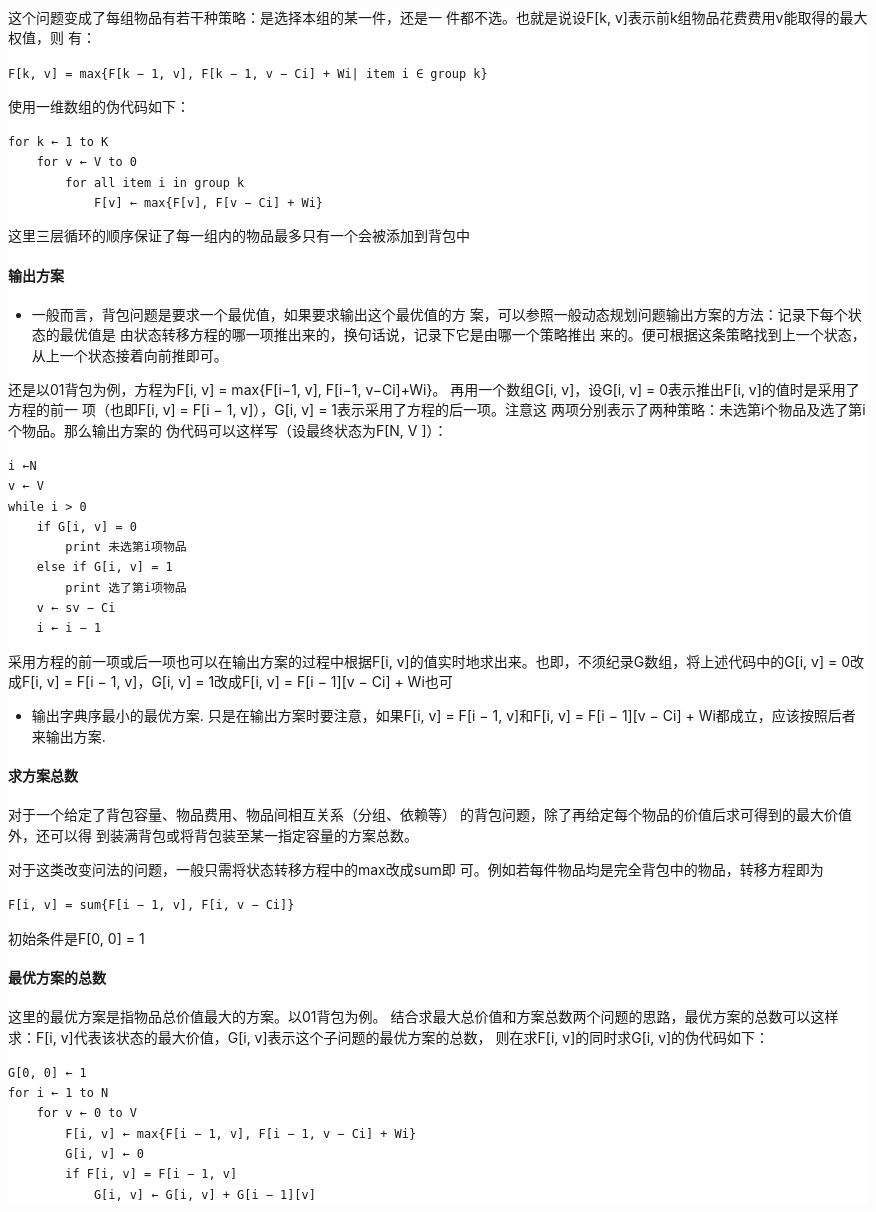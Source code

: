 这个问题变成了每组物品有若干种策略：是选择本组的某一件，还是一
件都不选。也就是说设F[k, v]表示前k组物品花费费用v能取得的最大权值，则
有：
```+python
F[k, v] = max{F[k − 1, v], F[k − 1, v − Ci] + Wi| item i ∈ group k}
```
使用一维数组的伪代码如下：
```+python
for k ← 1 to K
    for v ← V to 0
        for all item i in group k
            F[v] ← max{F[v], F[v − Ci] + Wi}
```
这里三层循环的顺序保证了每一组内的物品最多只有一个会被添加到背包中

#### 输出方案
* 一般而言，背包问题是要求一个最优值，如果要求输出这个最优值的方
案，可以参照一般动态规划问题输出方案的方法：记录下每个状态的最优值是
由状态转移方程的哪一项推出来的，换句话说，记录下它是由哪一个策略推出
来的。便可根据这条策略找到上一个状态，从上一个状态接着向前推即可。

还是以01背包为例，方程为F[i, v] = max{F[i−1, v], F[i−1, v−Ci]+Wi}。
再用一个数组G[i, v]，设G[i, v] = 0表示推出F[i, v]的值时是采用了方程的前一
项（也即F[i, v] = F[i − 1, v]），G[i, v] = 1表示采用了方程的后一项。注意这
两项分别表示了两种策略：未选第i个物品及选了第i个物品。那么输出方案的
伪代码可以这样写（设最终状态为F[N, V ]）：
```+python
i ←N
v ← V
while i > 0
    if G[i, v] = 0
        print 未选第i项物品
    else if G[i, v] = 1
        print 选了第i项物品
    v ← sv − Ci
    i ← i − 1
```
采用方程的前一项或后一项也可以在输出方案的过程中根据F[i, v]的值实时地求出来。也即，不须纪录G数组，将上述代码中的G[i, v] = 0改成F[i, v] =
F[i − 1, v]，G[i, v] = 1改成F[i, v] = F[i − 1][v − Ci] + Wi也可
* 输出字典序最小的最优方案. 只是在输出方案时要注意，如果F[i, v] = F[i − 1, v]和F[i, v] =
F[i − 1][v − Ci] + Wi都成立，应该按照后者来输出方案.
####  求方案总数
对于一个给定了背包容量、物品费用、物品间相互关系（分组、依赖等）
的背包问题，除了再给定每个物品的价值后求可得到的最大价值外，还可以得
到装满背包或将背包装至某一指定容量的方案总数。

对于这类改变问法的问题，一般只需将状态转移方程中的max改成sum即
可。例如若每件物品均是完全背包中的物品，转移方程即为
```+python
F[i, v] = sum{F[i − 1, v], F[i, v − Ci]}
```
初始条件是F[0, 0] = 1
#### 最优方案的总数
这里的最优方案是指物品总价值最大的方案。以01背包为例。
结合求最大总价值和方案总数两个问题的思路，最优方案的总数可以这样
求：F[i, v]代表该状态的最大价值，G[i, v]表示这个子问题的最优方案的总数，
则在求F[i, v]的同时求G[i, v]的伪代码如下：
```+python
G[0, 0] ← 1
for i ← 1 to N
    for v ← 0 to V
        F[i, v] ← max{F[i − 1, v], F[i − 1, v − Ci] + Wi}
        G[i, v] ← 0
        if F[i, v] = F[i − 1, v]
            G[i, v] ← G[i, v] + G[i − 1][v]
```